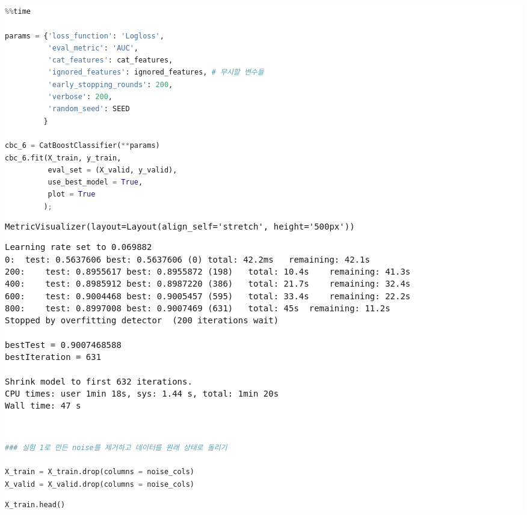 ```python
%%time

params = {'loss_function': 'Logloss',
          'eval_metric': 'AUC',
          'cat_features': cat_features,
          'ignored_features': ignored_features, # 무시할 변수들
          'early_stopping_rounds': 200,
          'verbose': 200,
          'random_seed': SEED
         }

cbc_6 = CatBoostClassifier(**params)
cbc_6.fit(X_train, y_train, 
          eval_set = (X_valid, y_valid), 
          use_best_model = True, 
          plot = True
         );
```

<pre>
MetricVisualizer(layout=Layout(align_self='stretch', height='500px'))
</pre>
<pre>
Learning rate set to 0.069882
0:	test: 0.5637606	best: 0.5637606 (0)	total: 42.2ms	remaining: 42.1s
200:	test: 0.8955617	best: 0.8955872 (198)	total: 10.4s	remaining: 41.3s
400:	test: 0.8985912	best: 0.8987220 (386)	total: 21.7s	remaining: 32.4s
600:	test: 0.9004468	best: 0.9005457 (595)	total: 33.4s	remaining: 22.2s
800:	test: 0.8997008	best: 0.9007469 (631)	total: 45s	remaining: 11.2s
Stopped by overfitting detector  (200 iterations wait)

bestTest = 0.9007468588
bestIteration = 631

Shrink model to first 632 iterations.
CPU times: user 1min 18s, sys: 1.44 s, total: 1min 20s
Wall time: 47 s
</pre>
<pre>
<catboost.core.CatBoostClassifier at 0x7f05eeb7b8b0>
</pre>

```python
### 실험 1로 만든 noise를 제거하고 데이터를 원래 상태로 돌리기

X_train = X_train.drop(columns = noise_cols)
X_valid = X_valid.drop(columns = noise_cols)
```


```python
X_train.head()
```
